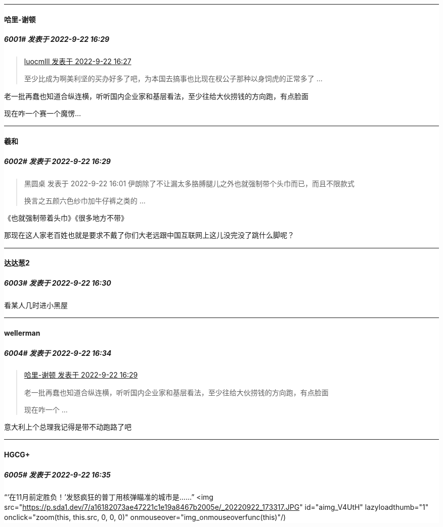 

*****

####  哈里-谢顿  
##### 6001#       发表于 2022-9-22 16:29

<blockquote><a href="httphttps://bbs.saraba1st.com/2b/forum.php?mod=redirect&amp;goto=findpost&amp;pid=57597568&amp;ptid=2091805" target="_blank">luocmlll 发表于 2022-9-22 16:27</a>

至少比成为啊美利坚的买办好多了吧，为本国去搞事也比现在杈公子那种以身饲虎的正常多了 ...</blockquote>
老一批再蠢也知道合纵连横，听听国内企业家和基层看法，至少往给大伙捞钱的方向跑，有点脸面

现在咋一个赛一个魔愣…

*****

####  羲和  
##### 6002#       发表于 2022-9-22 16:29

<blockquote>黑圆桌 发表于 2022-9-22 16:01
伊朗除了不让漏太多胳膊腿儿之外也就强制带个头巾而已，而且不限款式

换言之五颜六色纱巾加牛仔裤之类的 ...</blockquote>
《也就强制带着头巾》《很多地方不带》

那现在这人家老百姓也就是要求不戴了你们大老远跟中国互联网上这儿没完没了跳什么脚呢？

*****

####  达达葱2  
##### 6003#       发表于 2022-9-22 16:30

看某人几时进小黑屋



*****

####  wellerman  
##### 6004#       发表于 2022-9-22 16:34

<blockquote><a href="httphttps://bbs.saraba1st.com/2b/forum.php?mod=redirect&amp;goto=findpost&amp;pid=57597603&amp;ptid=2091805" target="_blank">哈里-谢顿 发表于 2022-9-22 16:29</a>

老一批再蠢也知道合纵连横，听听国内企业家和基层看法，至少往给大伙捞钱的方向跑，有点脸面

现在咋一个 ...</blockquote>
意大利上个总理我记得是带不动跑路了吧

*****

####  HGCG+  
##### 6005#       发表于 2022-9-22 16:35

“‘在11月前定胜负！’发怒疯狂的普丁用核弹瞄准的城市是……”
<img src="https://p.sda1.dev/7/a16182073ae47221c1e19a8467b2005e/_20220922_173317.JPG" id="aimg_V4UtH" lazyloadthumb="1" onclick="zoom(this, this.src, 0, 0, 0)" onmouseover="img_onmouseoverfunc(this)"/)
